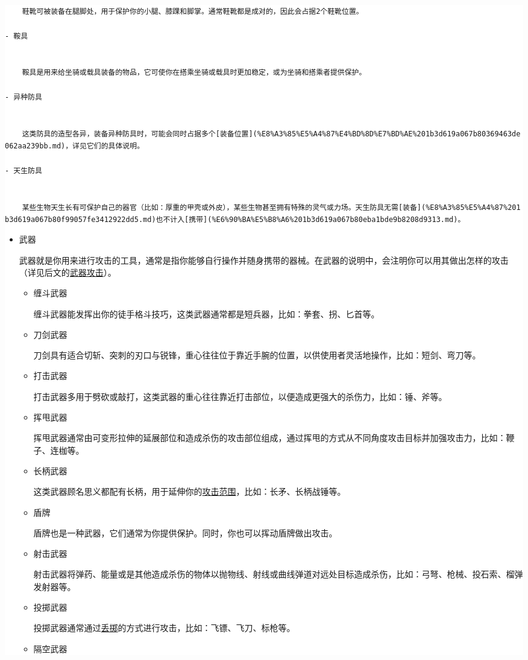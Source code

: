         
        鞋靴可被装备在腿脚处，用于保护你的小腿、膝踝和脚掌。通常鞋靴都是成对的，因此会占据2个鞋靴位置。
        
    - 鞍具
        
        
        鞍具是用来给坐骑或载具装备的物品，它可使你在搭乘坐骑或载具时更加稳定，或为坐骑和搭乘者提供保护。
        
    - 异种防具
        
        
        这类防具的造型各异，装备异种防具时，可能会同时占据多个[装备位置](%E8%A3%85%E5%A4%87%E4%BD%8D%E7%BD%AE%201b3d619a067b80369463de062aa239bb.md)，详见它们的具体说明。
        
    - 天生防具
        
        
        某些生物天生长有可保护自己的器官（比如：厚重的甲壳或外皮），某些生物甚至拥有特殊的灵气或力场。天生防具无需[装备](%E8%A3%85%E5%A4%87%201b3d619a067b80f99057fe3412922dd5.md)也不计入[携带](%E6%90%BA%E5%B8%A6%201b3d619a067b80eba1bde9b8208d9313.md)。
        
- 武器
    
    
    武器就是你用来进行攻击的工具，通常是指你能够自行操作并随身携带的器械。在武器的说明中，会注明你可以用其做出怎样的攻击（详见后文的[武器攻击](%E6%AD%A6%E5%99%A8%E6%94%BB%E5%87%BB%201b4d619a067b8029b0ffd6b299c9ec5b.md)）。
    
    - 缠斗武器
        
        
        缠斗武器能发挥出你的徒手格斗技巧，这类武器通常都是短兵器，比如：拳套、拐、匕首等。
        
    - 刀剑武器
        
        
        刀剑具有适合切斩、突刺的刃口与锐锋，重心往往位于靠近手腕的位置，以供使用者灵活地操作，比如：短剑、弯刀等。
        
    - 打击武器
        
        
        打击武器多用于劈砍或敲打，这类武器的重心往往靠近打击部位，以便造成更强大的杀伤力，比如：锤、斧等。
        
    - 挥甩武器
        
        
        挥甩武器通常由可变形拉伸的延展部位和造成杀伤的攻击部位组成，通过挥甩的方式从不同角度攻击目标并加强攻击力，比如：鞭子、连枷等。
        
    - 长柄武器
        
        
        这类武器顾名思义都配有长柄，用于延伸你的[攻击范围](%E6%94%BB%E5%87%BB%E8%8C%83%E5%9B%B4%201b4d619a067b803c995de1c713f7878d.md)，比如：长矛、长柄战锤等。
        
    - 盾牌
        
        
        盾牌也是一种武器，它们通常为你提供保护。同时，你也可以挥动盾牌做出攻击。
        
    - 射击武器
        
        
        射击武器将弹药、能量或是其他造成杀伤的物体以抛物线、射线或曲线弹道对远处目标造成杀伤，比如：弓弩、枪械、投石索、榴弹发射器等。
        
    - 投掷武器
        
        
        投掷武器通常通过[丢掷](%E4%B8%A2%E6%8E%B7%201b6d619a067b80d3933ddcb34e1b3ead.md)的方式进行攻击，比如：飞镖、飞刀、标枪等。
        
    - 隔空武器
        